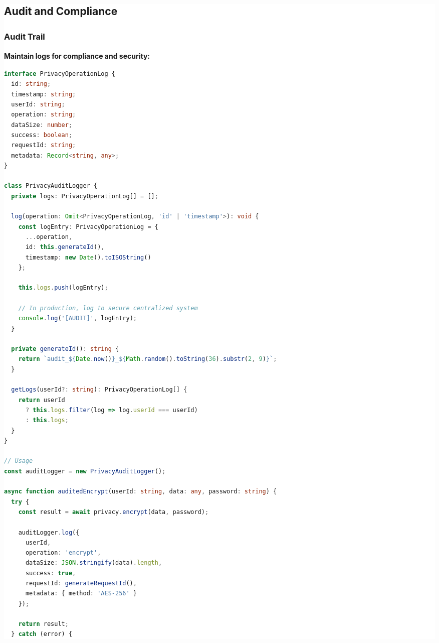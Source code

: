 ## Audit and Compliance

### Audit Trail

**Maintain logs for compliance and security:**

```typescript
interface PrivacyOperationLog {
  id: string;
  timestamp: string;
  userId: string;
  operation: string;
  dataSize: number;
  success: boolean;
  requestId: string;
  metadata: Record<string, any>;
}

class PrivacyAuditLogger {
  private logs: PrivacyOperationLog[] = [];
  
  log(operation: Omit<PrivacyOperationLog, 'id' | 'timestamp'>): void {
    const logEntry: PrivacyOperationLog = {
      ...operation,
      id: this.generateId(),
      timestamp: new Date().toISOString()
    };
    
    this.logs.push(logEntry);
    
    // In production, log to secure centralized system
    console.log('[AUDIT]', logEntry);
  }
  
  private generateId(): string {
    return `audit_${Date.now()}_${Math.random().toString(36).substr(2, 9)}`;
  }
  
  getLogs(userId?: string): PrivacyOperationLog[] {
    return userId 
      ? this.logs.filter(log => log.userId === userId)
      : this.logs;
  }
}

// Usage
const auditLogger = new PrivacyAuditLogger();

async function auditedEncrypt(userId: string, data: any, password: string) {
  try {
    const result = await privacy.encrypt(data, password);
    
    auditLogger.log({
      userId,
      operation: 'encrypt',
      dataSize: JSON.stringify(data).length,
      success: true,
      requestId: generateRequestId(),
      metadata: { method: 'AES-256' }
    });
    
    return result;
  } catch (error) {
```